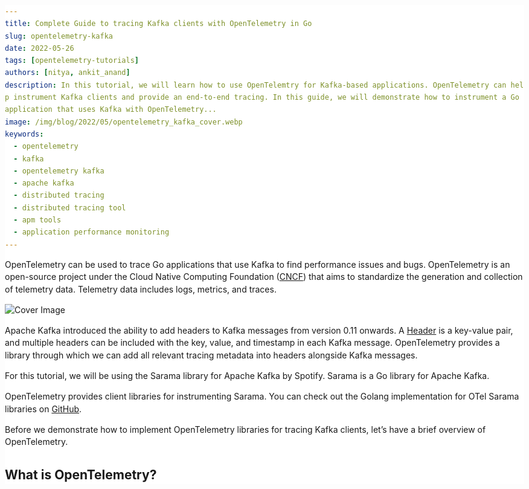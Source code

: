 ```yaml
---
title: Complete Guide to tracing Kafka clients with OpenTelemetry in Go
slug: opentelemetry-kafka
date: 2022-05-26
tags: [opentelemetry-tutorials]
authors: [nitya, ankit_anand]
description: In this tutorial, we will learn how to use OpenTelemtry for Kafka-based applications. OpenTelemetry can help instrument Kafka clients and provide an end-to-end tracing. In this guide, we will demonstrate how to instrument a Go application that uses Kafka with OpenTelemetry...
image: /img/blog/2022/05/opentelemetry_kafka_cover.webp
keywords:
  - opentelemetry
  - kafka
  - opentelemetry kafka
  - apache kafka
  - distributed tracing
  - distributed tracing tool
  - apm tools
  - application performance monitoring
---
```


<head>
  <link rel="canonical" href="https://signoz.io/blog/opentelemetry-kafka/"/>
</head>


OpenTelemetry can be used to trace Go applications that use Kafka to find performance issues and bugs. OpenTelemetry is an open-source project under the Cloud Native Computing Foundation ([CNCF](https://www.cncf.io/)) that aims to standardize the generation and collection of telemetry data. Telemetry data includes logs, metrics, and traces.



![Cover Image](/img/blog/2022/05/opentelemetry_kafka_cover.webp)

Apache Kafka introduced the ability to add headers to Kafka messages from version 0.11 onwards. A <a href = "https://kafka.apache.org/20/javadoc/org/apache/kafka/connect/header/Header.html" rel="noopener noreferrer nofollow" target="_blank">Header</a> is a key-value pair, and multiple headers can be included with the key, value, and timestamp in each Kafka message. OpenTelemetry provides a library through which we can add all relevant tracing metadata into headers alongside Kafka messages.

For this tutorial, we will be using the Sarama library for Apache Kafka by Spotify. Sarama is a Go library for Apache Kafka.

OpenTelemetry provides client libraries for instrumenting Sarama. You can check out the Golang implementation for OTel Sarama libraries on <a href = "https://github.com/open-telemetry/opentelemetry-go-contrib/tree/main/instrumentation/github.com/Shopify/sarama/otelsarama" rel="noopener noreferrer nofollow" target="_blank">GitHub</a>.

Before we demonstrate how to implement OpenTelemetry libraries for tracing Kafka clients, let’s have a brief overview of OpenTelemetry.

## What is OpenTelemetry?
